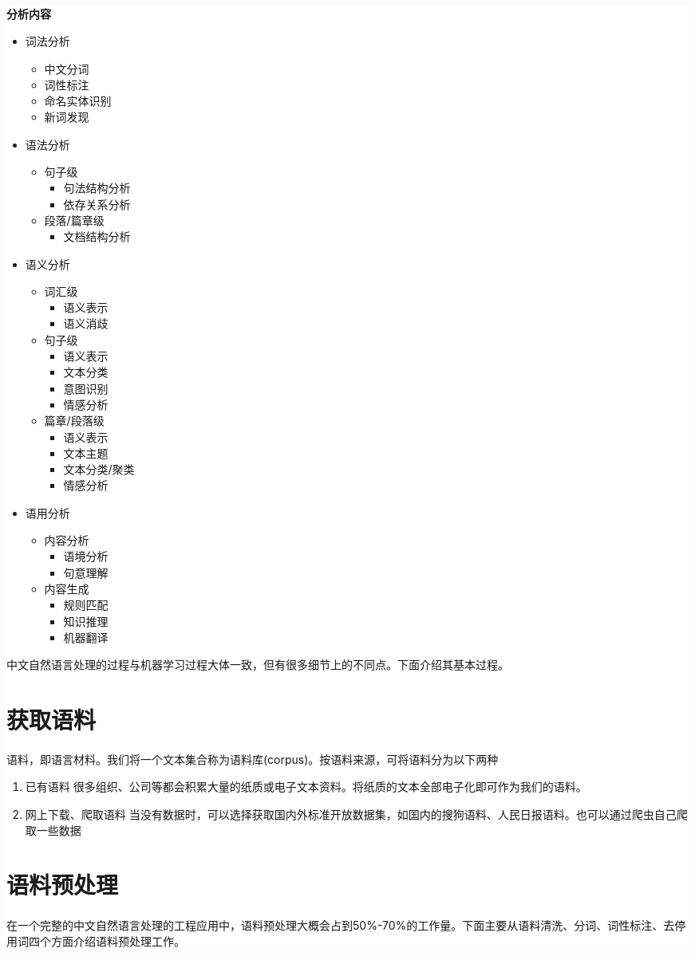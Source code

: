
**分析内容**
- 词法分析
    - 中文分词
    - 词性标注
    - 命名实体识别
    - 新词发现

- 语法分析
    - 句子级
        - 句法结构分析
        - 依存关系分析
    - 段落/篇章级
        - 文档结构分析

- 语义分析
    - 词汇级
        - 语义表示
        - 语义消歧
    - 句子级
        - 语义表示
        - 文本分类
        - 意图识别
        - 情感分析
    - 篇章/段落级
        - 语义表示
        - 文本主题
        - 文本分类/聚类
        - 情感分析

- 语用分析
    - 内容分析
        - 语境分析
        - 句意理解
    - 内容生成
        - 规则匹配
        - 知识推理
        - 机器翻译
        
中文自然语言处理的过程与机器学习过程大体一致，但有很多细节上的不同点。下面介绍其基本过程。

# 获取语料
语料，即语言材料。我们将一个文本集合称为语料库(corpus)。按语料来源，可将语料分为以下两种

1. 已有语料
    很多组织、公司等都会积累大量的纸质或电子文本资料。将纸质的文本全部电子化即可作为我们的语料。
    
2. 网上下载、爬取语料
    当没有数据时，可以选择获取国内外标准开放数据集，如国内的搜狗语料、人民日报语料。也可以通过爬虫自己爬取一些数据

# 语料预处理
在一个完整的中文自然语言处理的工程应用中，语料预处理大概会占到50%-70%的工作量。下面主要从语料清洗、分词、词性标注、去停用词四个方面介绍语料预处理工作。

